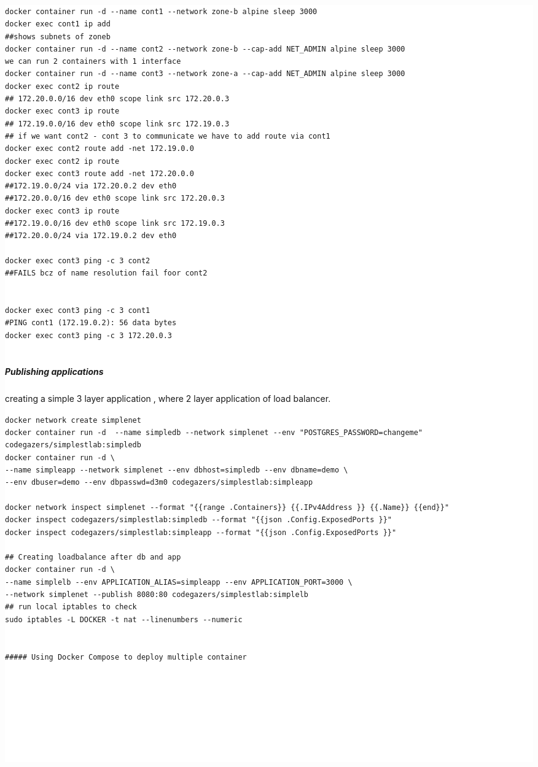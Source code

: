 ```
docker container run -d --name cont1 --network zone-b alpine sleep 3000
docker exec cont1 ip add
##shows subnets of zoneb
docker container run -d --name cont2 --network zone-b --cap-add NET_ADMIN alpine sleep 3000
we can run 2 containers with 1 interface 
docker container run -d --name cont3 --network zone-a --cap-add NET_ADMIN alpine sleep 3000
docker exec cont2 ip route
## 172.20.0.0/16 dev eth0 scope link src 172.20.0.3
docker exec cont3 ip route
## 172.19.0.0/16 dev eth0 scope link src 172.19.0.3
## if we want cont2 - cont 3 to communicate we have to add route via cont1 
docker exec cont2 route add -net 172.19.0.0
docker exec cont2 ip route
docker exec cont3 route add -net 172.20.0.0
##172.19.0.0/24 via 172.20.0.2 dev eth0
##172.20.0.0/16 dev eth0 scope link src 172.20.0.3
docker exec cont3 ip route
##172.19.0.0/16 dev eth0 scope link src 172.19.0.3
##172.20.0.0/24 via 172.19.0.2 dev eth0

docker exec cont3 ping -c 3 cont2
##FAILS bcz of name resolution fail foor cont2


docker exec cont3 ping -c 3 cont1
#PING cont1 (172.19.0.2): 56 data bytes
docker exec cont3 ping -c 3 172.20.0.3


```
##### Publishing applications 
creating a simple 3 layer application , where 2 layer application of load balancer.
```
docker network create simplenet
docker container run -d  --name simpledb --network simplenet --env "POSTGRES_PASSWORD=changeme" 
codegazers/simplestlab:simpledb
docker container run -d \
--name simpleapp --network simplenet --env dbhost=simpledb --env dbname=demo \
--env dbuser=demo --env dbpasswd=d3m0 codegazers/simplestlab:simpleapp

docker network inspect simplenet --format "{{range .Containers}} {{.IPv4Address }} {{.Name}} {{end}}"
docker inspect codegazers/simplestlab:simpledb --format "{{json .Config.ExposedPorts }}"
docker inspect codegazers/simplestlab:simpleapp --format "{{json .Config.ExposedPorts }}"

## Creating loadbalance after db and app 
docker container run -d \
--name simplelb --env APPLICATION_ALIAS=simpleapp --env APPLICATION_PORT=3000 \
--network simplenet --publish 8080:80 codegazers/simplestlab:simplelb
## run local iptables to check 
sudo iptables -L DOCKER -t nat --linenumbers --numeric


##### Using Docker Compose to deploy multiple container 









```